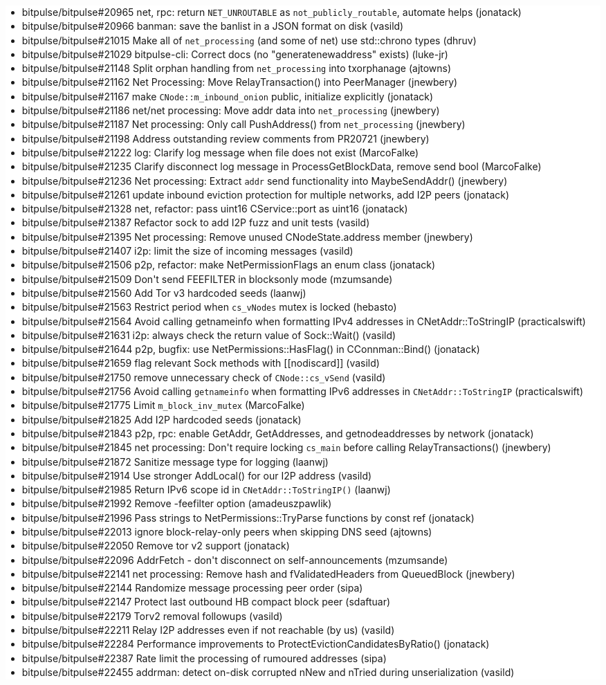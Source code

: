 - bitpulse/bitpulse#20965 net, rpc:  return `NET_UNROUTABLE` as `not_publicly_routable`, automate helps (jonatack)
- bitpulse/bitpulse#20966 banman: save the banlist in a JSON format on disk (vasild)
- bitpulse/bitpulse#21015 Make all of `net_processing` (and some of net) use std::chrono types (dhruv)
- bitpulse/bitpulse#21029 bitpulse-cli: Correct docs (no "generatenewaddress" exists) (luke-jr)
- bitpulse/bitpulse#21148 Split orphan handling from `net_processing` into txorphanage (ajtowns)
- bitpulse/bitpulse#21162 Net Processing: Move RelayTransaction() into PeerManager (jnewbery)
- bitpulse/bitpulse#21167 make `CNode::m_inbound_onion` public, initialize explicitly (jonatack)
- bitpulse/bitpulse#21186 net/net processing: Move addr data into `net_processing` (jnewbery)
- bitpulse/bitpulse#21187 Net processing: Only call PushAddress() from `net_processing` (jnewbery)
- bitpulse/bitpulse#21198 Address outstanding review comments from PR20721 (jnewbery)
- bitpulse/bitpulse#21222 log: Clarify log message when file does not exist (MarcoFalke)
- bitpulse/bitpulse#21235 Clarify disconnect log message in ProcessGetBlockData, remove send bool (MarcoFalke)
- bitpulse/bitpulse#21236 Net processing: Extract `addr` send functionality into MaybeSendAddr() (jnewbery)
- bitpulse/bitpulse#21261 update inbound eviction protection for multiple networks, add I2P peers (jonatack)
- bitpulse/bitpulse#21328 net, refactor: pass uint16 CService::port as uint16 (jonatack)
- bitpulse/bitpulse#21387 Refactor sock to add I2P fuzz and unit tests (vasild)
- bitpulse/bitpulse#21395 Net processing: Remove unused CNodeState.address member (jnewbery)
- bitpulse/bitpulse#21407 i2p: limit the size of incoming messages (vasild)
- bitpulse/bitpulse#21506 p2p, refactor: make NetPermissionFlags an enum class (jonatack)
- bitpulse/bitpulse#21509 Don't send FEEFILTER in blocksonly mode (mzumsande)
- bitpulse/bitpulse#21560 Add Tor v3 hardcoded seeds (laanwj)
- bitpulse/bitpulse#21563 Restrict period when `cs_vNodes` mutex is locked (hebasto)
- bitpulse/bitpulse#21564 Avoid calling getnameinfo when formatting IPv4 addresses in CNetAddr::ToStringIP (practicalswift)
- bitpulse/bitpulse#21631 i2p: always check the return value of Sock::Wait() (vasild)
- bitpulse/bitpulse#21644 p2p, bugfix: use NetPermissions::HasFlag() in CConnman::Bind() (jonatack)
- bitpulse/bitpulse#21659 flag relevant Sock methods with [[nodiscard]] (vasild)
- bitpulse/bitpulse#21750 remove unnecessary check of `CNode::cs_vSend` (vasild)
- bitpulse/bitpulse#21756 Avoid calling `getnameinfo` when formatting IPv6 addresses in `CNetAddr::ToStringIP` (practicalswift)
- bitpulse/bitpulse#21775 Limit `m_block_inv_mutex` (MarcoFalke)
- bitpulse/bitpulse#21825 Add I2P hardcoded seeds (jonatack)
- bitpulse/bitpulse#21843 p2p, rpc: enable GetAddr, GetAddresses, and getnodeaddresses by network (jonatack)
- bitpulse/bitpulse#21845 net processing: Don't require locking `cs_main` before calling RelayTransactions() (jnewbery)
- bitpulse/bitpulse#21872 Sanitize message type for logging (laanwj)
- bitpulse/bitpulse#21914 Use stronger AddLocal() for our I2P address (vasild)
- bitpulse/bitpulse#21985 Return IPv6 scope id in `CNetAddr::ToStringIP()` (laanwj)
- bitpulse/bitpulse#21992 Remove -feefilter option (amadeuszpawlik)
- bitpulse/bitpulse#21996 Pass strings to NetPermissions::TryParse functions by const ref (jonatack)
- bitpulse/bitpulse#22013 ignore block-relay-only peers when skipping DNS seed (ajtowns)
- bitpulse/bitpulse#22050 Remove tor v2 support (jonatack)
- bitpulse/bitpulse#22096 AddrFetch - don't disconnect on self-announcements (mzumsande)
- bitpulse/bitpulse#22141 net processing: Remove hash and fValidatedHeaders from QueuedBlock (jnewbery)
- bitpulse/bitpulse#22144 Randomize message processing peer order (sipa)
- bitpulse/bitpulse#22147 Protect last outbound HB compact block peer (sdaftuar)
- bitpulse/bitpulse#22179 Torv2 removal followups (vasild)
- bitpulse/bitpulse#22211 Relay I2P addresses even if not reachable (by us) (vasild)
- bitpulse/bitpulse#22284 Performance improvements to ProtectEvictionCandidatesByRatio() (jonatack)
- bitpulse/bitpulse#22387 Rate limit the processing of rumoured addresses (sipa)
- bitpulse/bitpulse#22455 addrman: detect on-disk corrupted nNew and nTried during unserialization (vasild)
